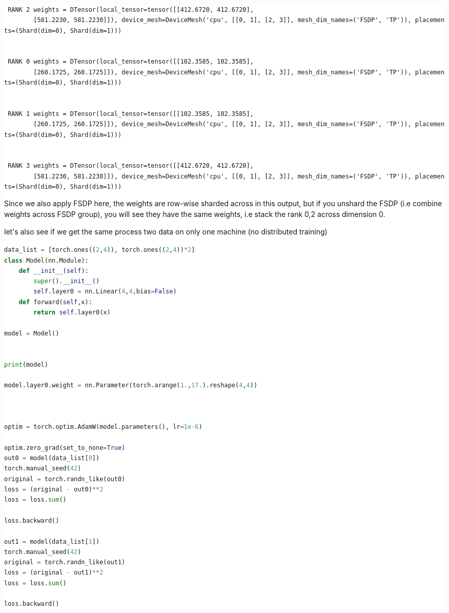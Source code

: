 ```
 RANK 2 weights = DTensor(local_tensor=tensor([[412.6720, 412.6720],
        [581.2230, 581.2230]]), device_mesh=DeviceMesh('cpu', [[0, 1], [2, 3]], mesh_dim_names=('FSDP', 'TP')), placements=(Shard(dim=0), Shard(dim=1)))


 RANK 0 weights = DTensor(local_tensor=tensor([[102.3585, 102.3585],
        [260.1725, 260.1725]]), device_mesh=DeviceMesh('cpu', [[0, 1], [2, 3]], mesh_dim_names=('FSDP', 'TP')), placements=(Shard(dim=0), Shard(dim=1)))


 RANK 1 weights = DTensor(local_tensor=tensor([[102.3585, 102.3585],
        [260.1725, 260.1725]]), device_mesh=DeviceMesh('cpu', [[0, 1], [2, 3]], mesh_dim_names=('FSDP', 'TP')), placements=(Shard(dim=0), Shard(dim=1)))


 RANK 3 weights = DTensor(local_tensor=tensor([[412.6720, 412.6720],
        [581.2230, 581.2230]]), device_mesh=DeviceMesh('cpu', [[0, 1], [2, 3]], mesh_dim_names=('FSDP', 'TP')), placements=(Shard(dim=0), Shard(dim=1)))
```

Since we also apply FSDP here, the weights are row-wise sharded across in this output, but if you unshard the FSDP (i.e combine weights across FSDP group), you will see they have the same weights, i.e stack the rank 0,2 across dimension 0.

let's also see if we get the same process two data on only one machine (no distributed training)

```python
data_list = [torch.ones((2,4)), torch.ones((2,4))*2]
class Model(nn.Module):
    def __init__(self):
        super().__init__()
        self.layer0 = nn.Linear(4,4,bias=False)
    def forward(self,x):
        return self.layer0(x)

model = Model()


print(model)

model.layer0.weight = nn.Parameter(torch.arange(1.,17.).reshape(4,4))



optim = torch.optim.AdamW(model.parameters(), lr=1e-6)

optim.zero_grad(set_to_none=True)
out0 = model(data_list[0])
torch.manual_seed(42)
original = torch.randn_like(out0)
loss = (original - out0)**2
loss = loss.sum()

loss.backward()

out1 = model(data_list[1])
torch.manual_seed(42)
original = torch.randn_like(out1)
loss = (original - out1)**2
loss = loss.sum()

loss.backward()


```